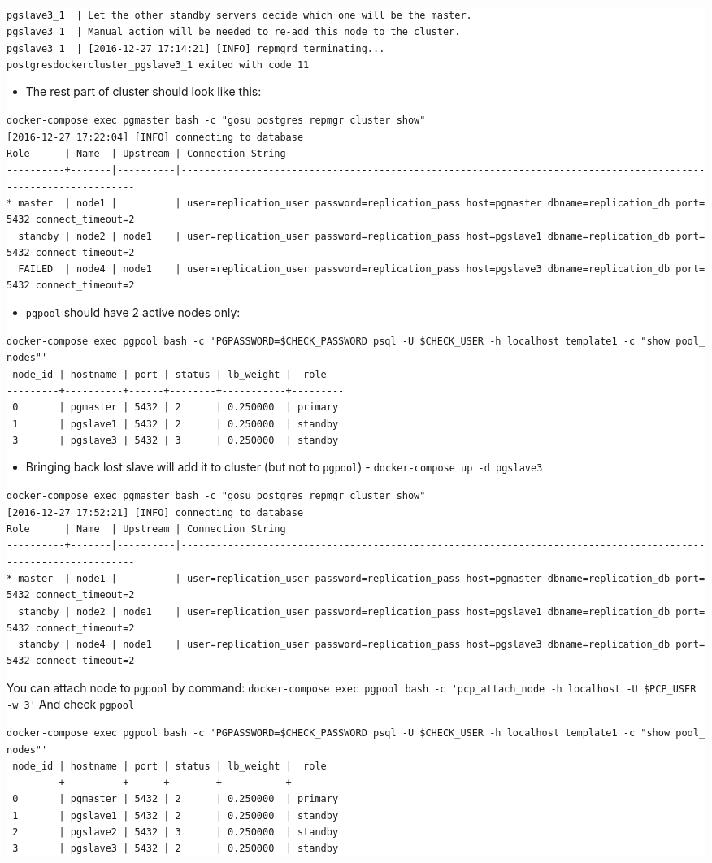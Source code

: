 ```
pgslave3_1  | Let the other standby servers decide which one will be the master.
pgslave3_1  | Manual action will be needed to re-add this node to the cluster.
pgslave3_1  | [2016-12-27 17:14:21] [INFO] repmgrd terminating...
postgresdockercluster_pgslave3_1 exited with code 11
```
* The rest part of cluster should look like this:
```
docker-compose exec pgmaster bash -c "gosu postgres repmgr cluster show"
[2016-12-27 17:22:04] [INFO] connecting to database
Role      | Name  | Upstream | Connection String
----------+-------|----------|----------------------------------------------------------------------------------------------------------------
* master  | node1 |          | user=replication_user password=replication_pass host=pgmaster dbname=replication_db port=5432 connect_timeout=2
  standby | node2 | node1    | user=replication_user password=replication_pass host=pgslave1 dbname=replication_db port=5432 connect_timeout=2
  FAILED  | node4 | node1    | user=replication_user password=replication_pass host=pgslave3 dbname=replication_db port=5432 connect_timeout=2

```
* `pgpool` should have 2 active nodes only:
```
docker-compose exec pgpool bash -c 'PGPASSWORD=$CHECK_PASSWORD psql -U $CHECK_USER -h localhost template1 -c "show pool_nodes"'
 node_id | hostname | port | status | lb_weight |  role   
---------+----------+------+--------+-----------+---------
 0       | pgmaster | 5432 | 2      | 0.250000  | primary
 1       | pgslave1 | 5432 | 2      | 0.250000  | standby
 3       | pgslave3 | 5432 | 3      | 0.250000  | standby
```
* Bringing back lost slave will add it to cluster (but not to `pgpool`) - `docker-compose up -d pgslave3`
```
docker-compose exec pgmaster bash -c "gosu postgres repmgr cluster show"
[2016-12-27 17:52:21] [INFO] connecting to database
Role      | Name  | Upstream | Connection String
----------+-------|----------|----------------------------------------------------------------------------------------------------------------
* master  | node1 |          | user=replication_user password=replication_pass host=pgmaster dbname=replication_db port=5432 connect_timeout=2
  standby | node2 | node1    | user=replication_user password=replication_pass host=pgslave1 dbname=replication_db port=5432 connect_timeout=2
  standby | node4 | node1    | user=replication_user password=replication_pass host=pgslave3 dbname=replication_db port=5432 connect_timeout=2
```

You can attach node to `pgpool` by command: `docker-compose exec pgpool bash -c 'pcp_attach_node -h localhost -U $PCP_USER -w 3'`
And check `pgpool`
```
docker-compose exec pgpool bash -c 'PGPASSWORD=$CHECK_PASSWORD psql -U $CHECK_USER -h localhost template1 -c "show pool_nodes"'
 node_id | hostname | port | status | lb_weight |  role   
---------+----------+------+--------+-----------+---------
 0       | pgmaster | 5432 | 2      | 0.250000  | primary
 1       | pgslave1 | 5432 | 2      | 0.250000  | standby
 2       | pgslave2 | 5432 | 3      | 0.250000  | standby
 3       | pgslave3 | 5432 | 2      | 0.250000  | standby

```
